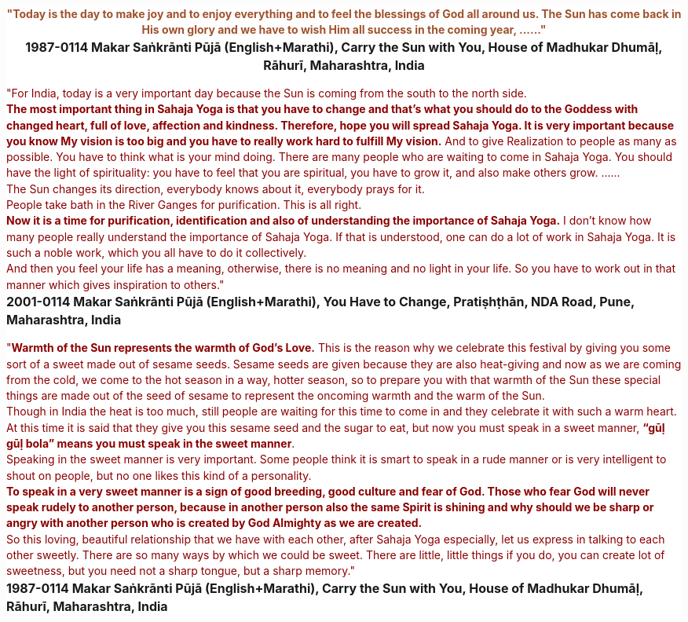 <p style="text-align:center;">
<font color="Sienna"><b>"Today is the day to make joy and to enjoy everything and to feel the blessings of God all around us. 
The Sun has come back in His own glory and we have to wish Him all success in the coming year, ......"</b></font><br>
<font size="+0"><b>1987-0114 Makar Saṅkrānti Pūjā (English+Marathi), Carry the Sun with You, House of Madhukar Dhumāḷ, Rāhurī, Maharashtra, India</b></font>
</p>

<p>
<font color="DarkRed">"For India, today is a very important day because the Sun is coming from the south to the north side.<br>
<b>The most important thing in Sahaja Yoga is that you have to change and that’s what you should do to the Goddess with changed heart, full of love, affection and kindness.
Therefore, hope you will spread Sahaja Yoga. It is very important because you know My vision is too big and you have to really work hard to fulfill My vision.</b> And to give Realization to people as many as possible. You have to think what is your mind doing. There are many people who are waiting to come in Sahaja Yoga. You should have the light of spirituality: you have to feel that you are spiritual, you have to grow it, and also make others grow. ......<br>
The Sun changes its direction, everybody knows about it, everybody prays for it.<br>
People take bath in the River Ganges for purification. This is all right.<br>
<b>Now it is a time for purification, identification and also of understanding the importance of Sahaja Yoga.</b> I don’t know how many people really understand the importance of Sahaja Yoga. If that is understood, one can do a lot of work in Sahaja Yoga. It is such a noble work, which you all have to do it collectively.<br>
And then you feel your life has a meaning, otherwise, there is no meaning and no light in your life. So you have to work out in that manner which gives inspiration to others."</font><br>
<font size="+0"><b>2001-0114 Makar Saṅkrānti Pūjā (English+Marathi), You Have to Change, Pratiṣhṭhān, NDA Road, Pune, Maharashtra, India</b></font>
</p>

<p>
<font color="DarkRed">"<b>Warmth of the Sun represents the warmth of God’s Love.</b> This is the reason why we celebrate this festival by giving you some sort of a sweet made out of sesame seeds. Sesame seeds are given because they are also heat-giving and now as we are coming from the cold, we come to the hot season in a way, hotter season, so to prepare you with that warmth of the Sun these special things are made out of the seed of sesame to represent the oncoming warmth and the warm of the Sun.<br>
Though in India the heat is too much, still people are waiting for this time to come in and they celebrate it with such a warm heart. At this time it is said that they give you this sesame seed and the sugar to eat, but now you must speak in a sweet manner, <b>“gūḷ gūḷ bola” means you must speak in the sweet manner</b>.<br>
Speaking in the sweet manner is very important. Some people think it is smart to speak in a rude manner or is very intelligent to shout on people, but no one likes this kind of a personality.<br>
<b>To speak in a very sweet manner is a sign of good breeding, good culture and fear of God. Those who fear God will never speak rudely to another person, because in another person also the same Spirit is shining and why should we be sharp or angry with another person who is created by God Almighty as we are created.</b><br>
So this loving, beautiful relationship that we have with each other, after Sahaja Yoga especially, let us express in talking to each other sweetly. There are so many ways by which we could be sweet. There are little, little things if you do, you can create lot of sweetness, but you need not a sharp tongue, but a sharp memory."</font><br>
<font size="+0"><b>1987-0114 Makar Saṅkrānti Pūjā (English+Marathi), Carry the Sun with You, House of Madhukar Dhumāḷ, Rāhurī, Maharashtra, India</b></font>
</p>
